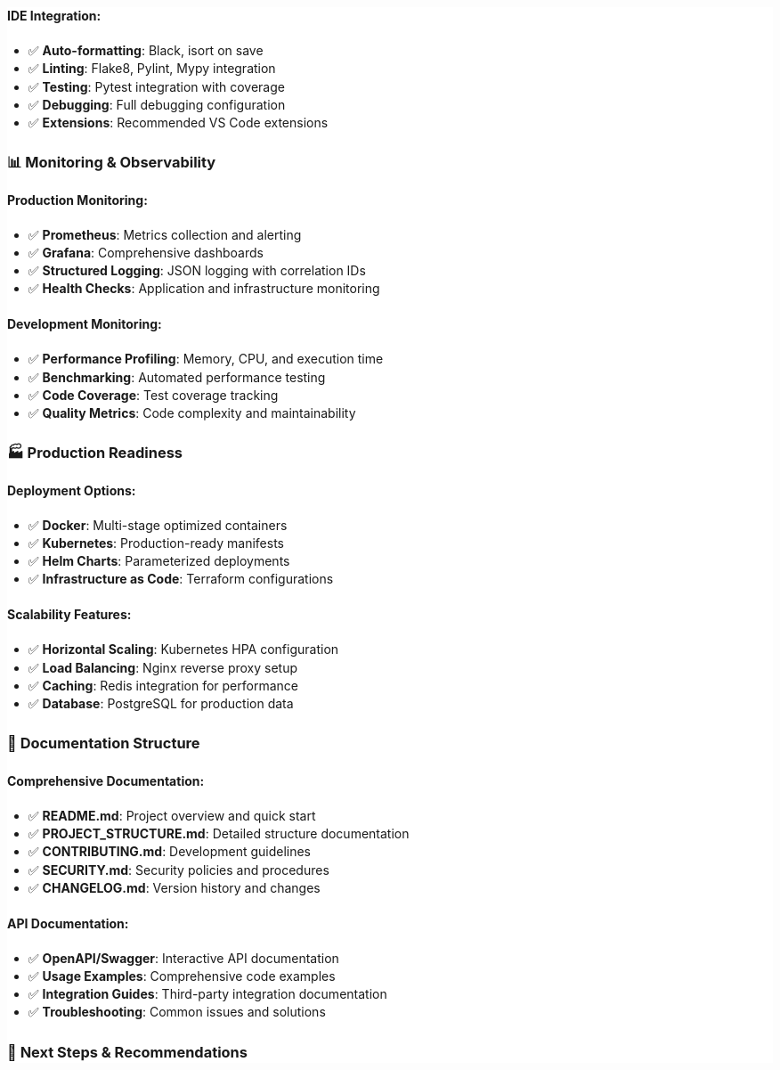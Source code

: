 #### **IDE Integration:**
- ✅ **Auto-formatting**: Black, isort on save
- ✅ **Linting**: Flake8, Pylint, Mypy integration
- ✅ **Testing**: Pytest integration with coverage
- ✅ **Debugging**: Full debugging configuration
- ✅ **Extensions**: Recommended VS Code extensions

### 📊 **Monitoring & Observability**

#### **Production Monitoring:**
- ✅ **Prometheus**: Metrics collection and alerting
- ✅ **Grafana**: Comprehensive dashboards
- ✅ **Structured Logging**: JSON logging with correlation IDs
- ✅ **Health Checks**: Application and infrastructure monitoring

#### **Development Monitoring:**
- ✅ **Performance Profiling**: Memory, CPU, and execution time
- ✅ **Benchmarking**: Automated performance testing
- ✅ **Code Coverage**: Test coverage tracking
- ✅ **Quality Metrics**: Code complexity and maintainability

### 🏭 **Production Readiness**

#### **Deployment Options:**
- ✅ **Docker**: Multi-stage optimized containers
- ✅ **Kubernetes**: Production-ready manifests
- ✅ **Helm Charts**: Parameterized deployments
- ✅ **Infrastructure as Code**: Terraform configurations

#### **Scalability Features:**
- ✅ **Horizontal Scaling**: Kubernetes HPA configuration
- ✅ **Load Balancing**: Nginx reverse proxy setup
- ✅ **Caching**: Redis integration for performance
- ✅ **Database**: PostgreSQL for production data

### 📖 **Documentation Structure**

#### **Comprehensive Documentation:**
- ✅ **README.md**: Project overview and quick start
- ✅ **PROJECT_STRUCTURE.md**: Detailed structure documentation
- ✅ **CONTRIBUTING.md**: Development guidelines
- ✅ **SECURITY.md**: Security policies and procedures
- ✅ **CHANGELOG.md**: Version history and changes

#### **API Documentation:**
- ✅ **OpenAPI/Swagger**: Interactive API documentation
- ✅ **Usage Examples**: Comprehensive code examples
- ✅ **Integration Guides**: Third-party integration documentation
- ✅ **Troubleshooting**: Common issues and solutions

### 🎯 **Next Steps & Recommendations**

